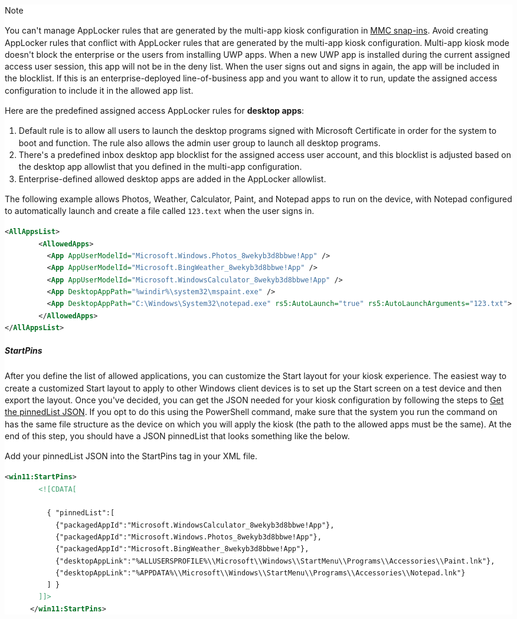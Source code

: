   > [!NOTE]
  > You can't manage AppLocker rules that are generated by the multi-app kiosk configuration in [MMC snap-ins](/previous-versions/windows/it-pro/windows-server-2012-R2-and-2012/hh994629(v=ws.11)#BKMK_Using_Snapins). Avoid creating AppLocker rules that conflict with AppLocker rules that are generated by the multi-app kiosk configuration.
  > Multi-app kiosk mode doesn't block the enterprise or the users from installing UWP apps. When a new UWP app is installed during the current assigned access user session, this app will not be in the deny list. When the user signs out and signs in again, the app will be included in the blocklist. If this is an enterprise-deployed line-of-business app and you want to allow it to run, update the assigned access configuration to include it in the allowed app list. 

Here are the predefined assigned access AppLocker rules for **desktop apps**: 

1. Default rule is to allow all users to launch the desktop programs signed with Microsoft Certificate in order for the system to boot and function. The rule also allows the admin user group to launch all desktop programs.
2. There's a predefined inbox desktop app blocklist for the assigned access user account, and this blocklist is adjusted based on the desktop app allowlist that you defined in the multi-app configuration.
3. Enterprise-defined allowed desktop apps are added in the AppLocker allowlist. 

The following example allows Photos, Weather, Calculator, Paint, and Notepad apps to run on the device, with Notepad configured to automatically launch and create a file called `123.text` when the user signs in. 

<span id="apps-sample" /> 

```xml
<AllAppsList>
        <AllowedApps>
          <App AppUserModelId="Microsoft.Windows.Photos_8wekyb3d8bbwe!App" />
          <App AppUserModelId="Microsoft.BingWeather_8wekyb3d8bbwe!App" />
          <App AppUserModelId="Microsoft.WindowsCalculator_8wekyb3d8bbwe!App" />
          <App DesktopAppPath="%windir%\system32\mspaint.exe" />
          <App DesktopAppPath="C:\Windows\System32\notepad.exe" rs5:AutoLaunch="true" rs5:AutoLaunchArguments="123.txt">
        </AllowedApps>
</AllAppsList>
``` 

##### StartPins 

After you define the list of allowed applications, you can customize the Start layout for your kiosk experience. The easiest way to create a customized Start layout to apply to other Windows client devices is to set up the Start screen on a test device and then export the layout. Once you've decided, you can get the JSON needed for your kiosk configuration by following the steps to [Get the pinnedList JSON](customize-and-export-start-layout.md). If you opt to do this using the PowerShell command, make sure that the system you run the command on has the same file structure as the device on which you will apply the kiosk (the path to the allowed apps must be the same). At the end of this step, you should have a JSON pinnedList that looks something like the below. 

Add your pinnedList JSON into the StartPins tag in your XML file. 

```xml
<win11:StartPins>
        <![CDATA[  

          { "pinnedList":[
            {"packagedAppId":"Microsoft.WindowsCalculator_8wekyb3d8bbwe!App"},
            {"packagedAppId":"Microsoft.Windows.Photos_8wekyb3d8bbwe!App"},
            {"packagedAppId":"Microsoft.BingWeather_8wekyb3d8bbwe!App"},
            {"desktopAppLink":"%ALLUSERSPROFILE%\\Microsoft\\Windows\\StartMenu\\Programs\\Accessories\\Paint.lnk"},
            {"desktopAppLink":"%APPDATA%\\Microsoft\\Windows\\StartMenu\\Programs\\Accessories\\Notepad.lnk"}
          ] }
        ]]>
      </win11:StartPins>
```